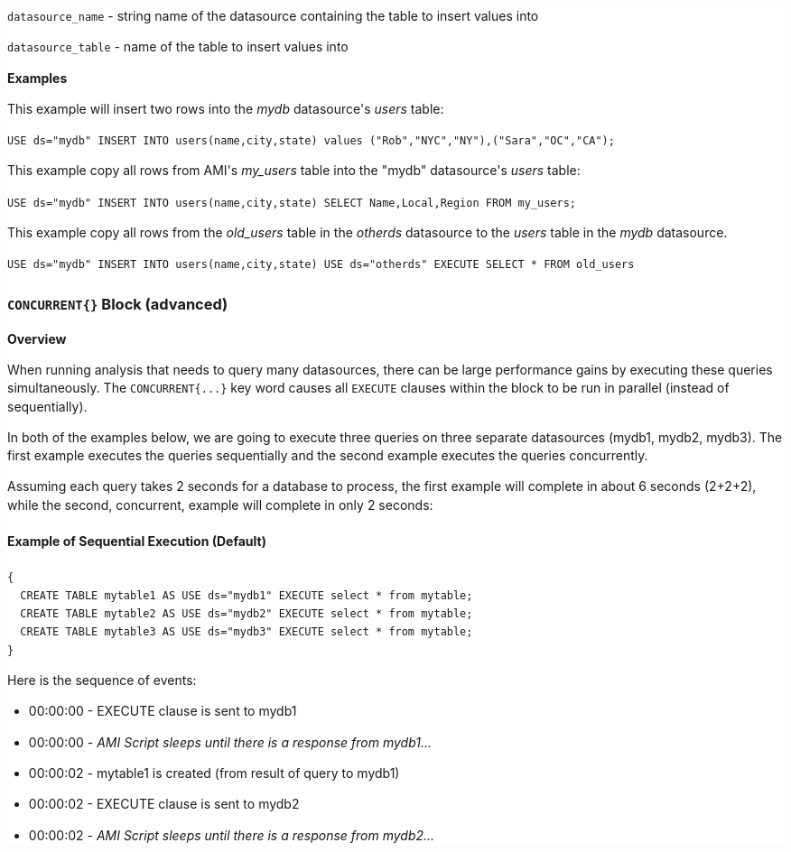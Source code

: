 `datasource_name` - string name of the datasource containing the table to insert values into

`datasource_table` - name of the table to insert values into

**Examples**

This example will insert two rows into the *mydb* datasource's *users* table:

``` amiscript
USE ds="mydb" INSERT INTO users(name,city,state) values ("Rob","NYC","NY"),("Sara","OC","CA");
```

This example copy all rows from AMI's *my_users* table into the "mydb" datasource's *users* table:

``` amiscript
USE ds="mydb" INSERT INTO users(name,city,state) SELECT Name,Local,Region FROM my_users;
```

This example copy all rows from the *old_users* table in the *otherds* datasource to the *users* table in the *mydb* datasource.

``` amiscript
USE ds="mydb" INSERT INTO users(name,city,state) USE ds="otherds" EXECUTE SELECT * FROM old_users
```

### `CONCURRENT{}` Block (advanced)

**Overview**

When running analysis that needs to query many datasources, there can be large performance gains by executing these queries simultaneously. The `CONCURRENT{...}` key word causes all `EXECUTE` clauses within the block to be run in parallel (instead of sequentially).

In both of the examples below, we are going to execute three queries on three separate datasources (mydb1, mydb2, mydb3). The first example executes the queries sequentially and the second example executes the queries concurrently.

Assuming each query takes 2 seconds for a database to process, the first example will complete in about 6 seconds (2+2+2), while the second, concurrent, example will complete in only 2 seconds:

#### Example of Sequential Execution (Default)

``` amiscript
{
  CREATE TABLE mytable1 AS USE ds="mydb1" EXECUTE select * from mytable;
  CREATE TABLE mytable2 AS USE ds="mydb2" EXECUTE select * from mytable;
  CREATE TABLE mytable3 AS USE ds="mydb3" EXECUTE select * from mytable;
}
```

Here is the sequence of events:

- 00:00:00 -  EXECUTE clause is sent to mydb1

- 00:00:00 -  *AMI Script sleeps until there is a response from mydb1...*

- 00:00:02 - mytable1 is created (from result of query to mydb1)

- 00:00:02 -  EXECUTE clause is sent to mydb2

- 00:00:02 -  *AMI Script sleeps until there is a response from mydb2...*
